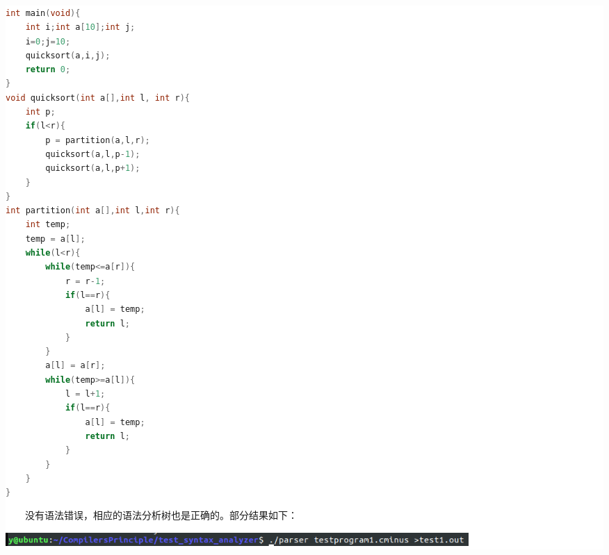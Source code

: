 ```C++
int main(void){
    int i;int a[10];int j;
    i=0;j=10;
    quicksort(a,i,j);
    return 0;
}
void quicksort(int a[],int l, int r){
    int p;
    if(l<r){
        p = partition(a,l,r);
        quicksort(a,l,p-1);
        quicksort(a,l,p+1);
    }
}
int partition(int a[],int l,int r){
    int temp;
    temp = a[l];
    while(l<r){
        while(temp<=a[r]){
            r = r-1;
            if(l==r){
                a[l] = temp;
                return l;
            }
        }
        a[l] = a[r];
        while(temp>=a[l]){
            l = l+1;
            if(l==r){
                a[l] = temp;
                return l;
            }
        }
    }
}
```

<p style="text-indent:2em">没有语法错误，相应的语法分析树也是正确的。部分结果如下：</p>

<img src="report2/image-20221120100609743.png" alt="image-20221120100609743" style="zoom:80%;" />

